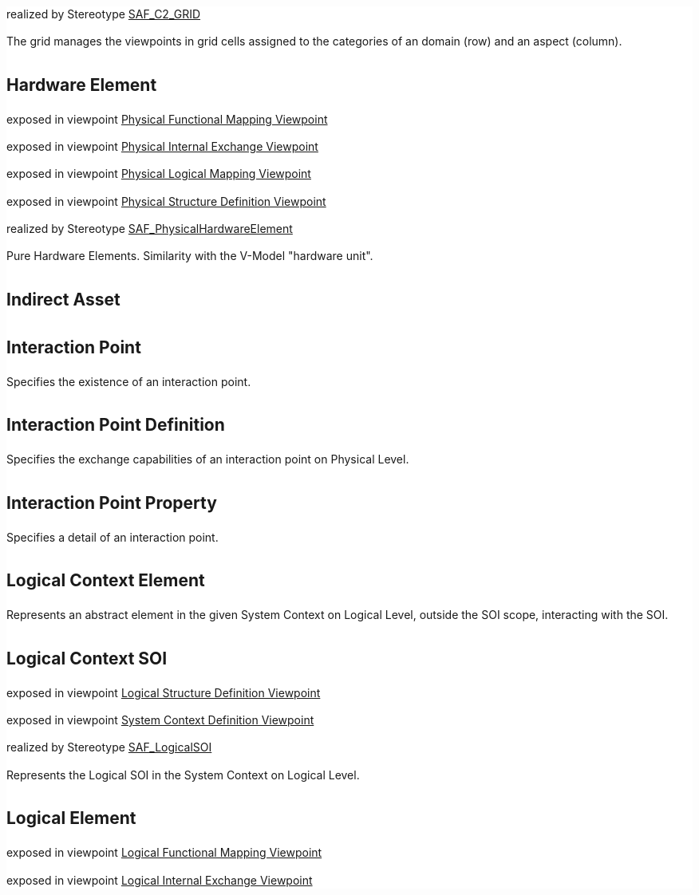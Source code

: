 realized by Stereotype [SAF_C2_GRID](../../stereotypes.md#saf_c2_grid)

The grid manages the viewpoints in grid cells assigned to the categories of an domain (row) and an aspect (column).
## Hardware Element
exposed in viewpoint [Physical Functional Mapping Viewpoint](../viewpoints/Physical-Functional-Mapping-Viewpoint.md)

exposed in viewpoint [Physical Internal Exchange Viewpoint](../viewpoints/Physical-Internal-Exchange-Viewpoint.md)

exposed in viewpoint [Physical Logical Mapping Viewpoint](../viewpoints/Physical-Logical-Mapping-Viewpoint.md)

exposed in viewpoint [Physical Structure Definition Viewpoint](../viewpoints/Physical-Structure-Definition-Viewpoint.md)

realized by Stereotype [SAF_PhysicalHardwareElement](../../stereotypes.md#saf_physicalhardwareelement)

Pure Hardware Elements. Similarity with the V-Model "hardware unit".
## Indirect Asset

## Interaction Point
Specifies the existence of an interaction point.
## Interaction Point Definition
Specifies the exchange capabilities of an interaction point on Physical Level.
## Interaction Point Property
Specifies a detail of an interaction point.
## Logical Context Element
Represents an abstract element in the given System Context on Logical Level, outside the SOI scope, interacting with the SOI.
## Logical Context SOI
exposed in viewpoint [Logical Structure Definition Viewpoint](../viewpoints/Logical-Structure-Definition-Viewpoint.md)

exposed in viewpoint [System Context Definition Viewpoint](../viewpoints/System-Context-Definition-Viewpoint.md)

realized by Stereotype [SAF_LogicalSOI](../../stereotypes.md#saf_logicalsoi)

Represents the Logical SOI in the System Context on Logical Level.
## Logical Element
exposed in viewpoint [Logical Functional Mapping Viewpoint](../viewpoints/Logical-Functional-Mapping-Viewpoint.md)

exposed in viewpoint [Logical Internal Exchange Viewpoint](../viewpoints/Logical-Internal-Exchange-Viewpoint.md)
